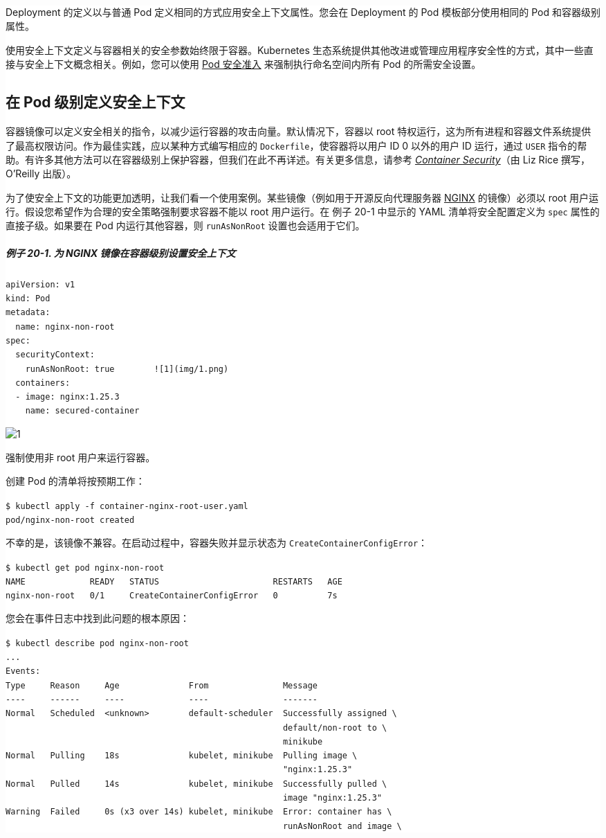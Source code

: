 Deployment 的定义以与普通 Pod 定义相同的方式应用安全上下文属性。您会在 Deployment 的 Pod 模板部分使用相同的 Pod 和容器级别属性。

使用安全上下文定义与容器相关的安全参数始终限于容器。Kubernetes 生态系统提供其他改进或管理应用程序安全性的方式，其中一些直接与安全上下文概念相关。例如，您可以使用 [Pod 安全准入](https://kubernetes.io/docs/concepts/security/pod-security-admission/) 来强制执行命名空间内所有 Pod 的所需安全设置。

## 在 Pod 级别定义安全上下文

容器镜像可以定义安全相关的指令，以减少运行容器的攻击向量。默认情况下，容器以 root 特权运行，这为所有进程和容器文件系统提供了最高权限访问。作为最佳实践，应以某种方式编写相应的 `Dockerfile`，使容器将以用户 ID 0 以外的用户 ID 运行，通过 `USER` 指令的帮助。有许多其他方法可以在容器级别上保护容器，但我们在此不再详述。有关更多信息，请参考 [*Container Security*](https://learning.oreilly.com/library/view/container-security/9781492056690/)（由 Liz Rice 撰写，O’Reilly 出版）。

为了使安全上下文的功能更加透明，让我们看一个使用案例。某些镜像（例如用于开源反向代理服务器 [NGINX](https://hub.docker.com/_/nginx) 的镜像）必须以 root 用户运行。假设您希望作为合理的安全策略强制要求容器不能以 root 用户运行。在 例子 20-1 中显示的 YAML 清单将安全配置定义为 `spec` 属性的直接子级。如果要在 Pod 内运行其他容器，则 `runAsNonRoot` 设置也会适用于它们。

##### 例子 20-1\. 为 NGINX 镜像在容器级别设置安全上下文

```
apiVersion: v1
kind: Pod
metadata:
  name: nginx-non-root
spec:
  securityContext:
    runAsNonRoot: true        ![1](img/1.png)
  containers:
  - image: nginx:1.25.3
    name: secured-container
```

![1](img/#co_security_contexts_CO1-1)

强制使用非 root 用户来运行容器。

创建 Pod 的清单将按预期工作：

```
$ kubectl apply -f container-nginx-root-user.yaml
pod/nginx-non-root created

```

不幸的是，该镜像不兼容。在启动过程中，容器失败并显示状态为 `CreateContainerConfigError`：

```
$ kubectl get pod nginx-non-root
NAME             READY   STATUS                       RESTARTS   AGE
nginx-non-root   0/1     CreateContainerConfigError   0          7s

```

您会在事件日志中找到此问题的根本原因：

```
$ kubectl describe pod nginx-non-root
...
Events:
Type     Reason     Age              From               Message
----     ------     ----             ----               -------
Normal   Scheduled  <unknown>        default-scheduler  Successfully assigned \
                                                        default/non-root to \
                                                        minikube
Normal   Pulling    18s              kubelet, minikube  Pulling image \
                                                        "nginx:1.25.3"
Normal   Pulled     14s              kubelet, minikube  Successfully pulled \
                                                        image "nginx:1.25.3"
Warning  Failed     0s (x3 over 14s) kubelet, minikube  Error: container has \
                                                        runAsNonRoot and image \
```